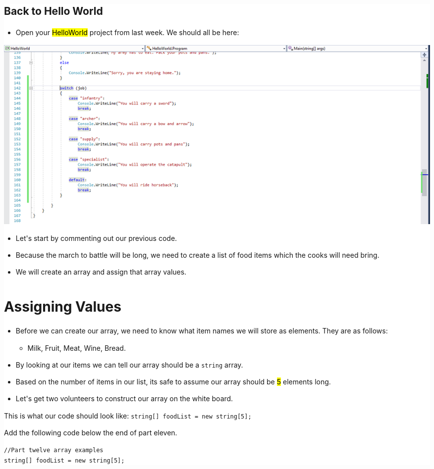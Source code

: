 ## Back to Hello World

- Open your <mark>HelloWorld</mark> project from last week. We should all be here:

<div class="img" float="right"><img src="./resources/arr1a.png" /></div>

- Let's start by commenting out our previous code.

- Because the march to battle will be long, we need to create a list of food items which the cooks will need bring.

- We will create an array and assign that array values.
 
# Assigning Values

- Before we can create our array, we need to know what item names we will store as elements. They are as follows:

	- Milk, Fruit, Meat, Wine, Bread.

- By looking at our items we can tell our array should be a `string` array.

- Based on the number of items in our list, its safe to assume our array should be <mark>5</mark> elements long.

- Let's get two volunteers to construct our array on the white board.

<div class="fragment">
This is what our code should look like: <code>string[] foodList = new string[5];</code>
</div>

<div class="fragment">
<p>Add the following code below the end of part eleven.</p>
<pre><code class="language-C#" data-noescape>//Part twelve array examples
string[] foodList = new string[5];
</code></pre> 
</div>
